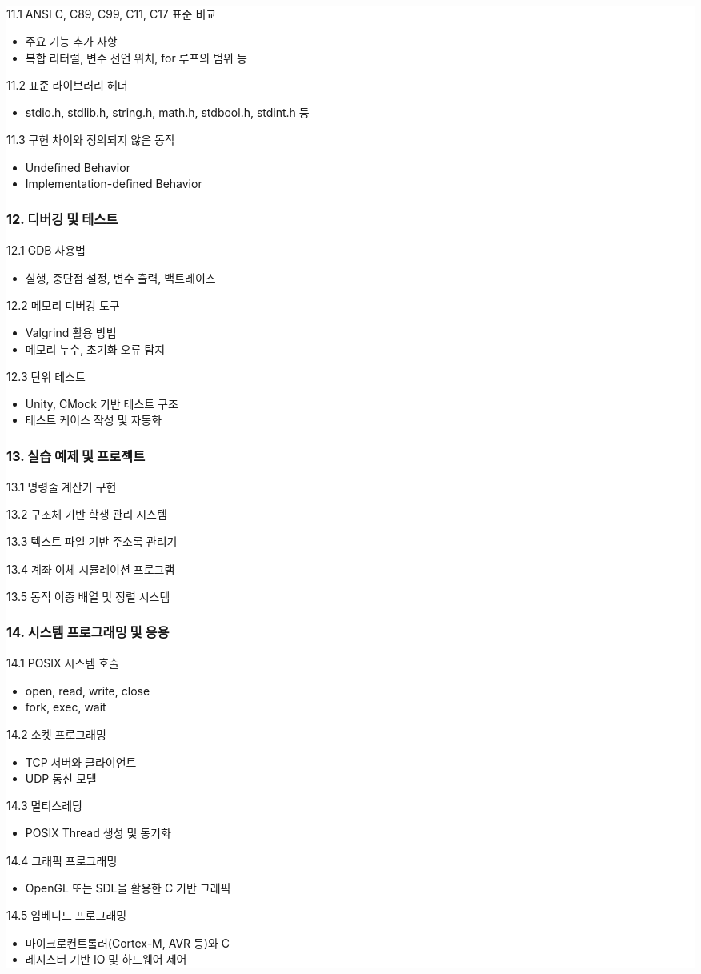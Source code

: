 11.1 ANSI C, C89, C99, C11, C17 표준 비교

- 주요 기능 추가 사항
- 복합 리터럴, 변수 선언 위치, for 루프의 범위 등

11.2 표준 라이브러리 헤더

- stdio.h, stdlib.h, string.h, math.h, stdbool.h, stdint.h 등

11.3 구현 차이와 정의되지 않은 동작

- Undefined Behavior
- Implementation-defined Behavior

### 12. 디버깅 및 테스트

12.1 GDB 사용법

- 실행, 중단점 설정, 변수 출력, 백트레이스

12.2 메모리 디버깅 도구

- Valgrind 활용 방법
- 메모리 누수, 초기화 오류 탐지

12.3 단위 테스트

- Unity, CMock 기반 테스트 구조
- 테스트 케이스 작성 및 자동화

### 13. 실습 예제 및 프로젝트

13.1 명령줄 계산기 구현

13.2 구조체 기반 학생 관리 시스템

13.3 텍스트 파일 기반 주소록 관리기

13.4 계좌 이체 시뮬레이션 프로그램

13.5 동적 이중 배열 및 정렬 시스템

### 14. 시스템 프로그래밍 및 응용

14.1 POSIX 시스템 호출

- open, read, write, close
- fork, exec, wait

14.2 소켓 프로그래밍

- TCP 서버와 클라이언트
- UDP 통신 모델

14.3 멀티스레딩

- POSIX Thread 생성 및 동기화

14.4 그래픽 프로그래밍

- OpenGL 또는 SDL을 활용한 C 기반 그래픽

14.5 임베디드 프로그래밍

- 마이크로컨트롤러(Cortex-M, AVR 등)와 C
- 레지스터 기반 IO 및 하드웨어 제어